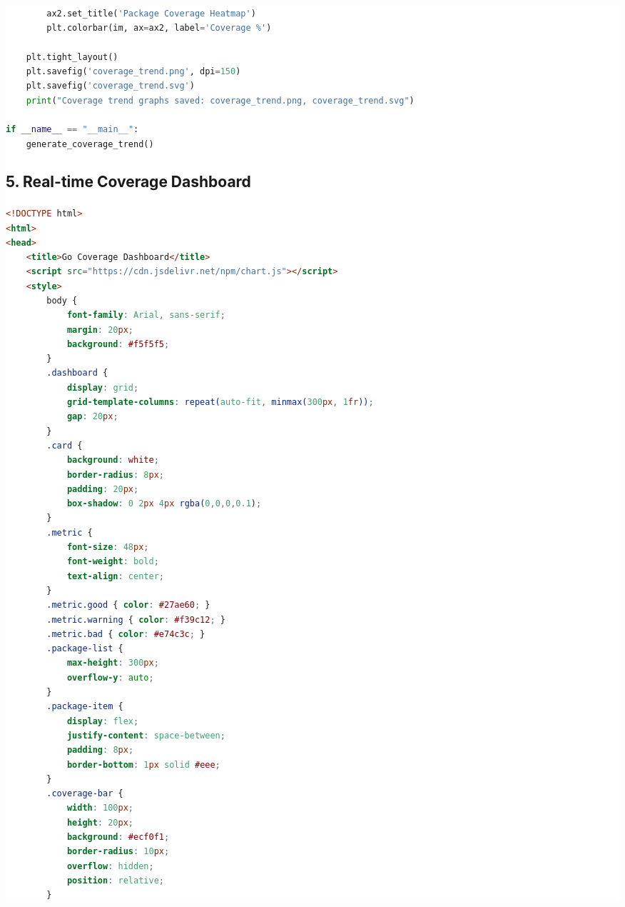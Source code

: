 ```python
        ax2.set_title('Package Coverage Heatmap')
        plt.colorbar(im, ax=ax2, label='Coverage %')
    
    plt.tight_layout()
    plt.savefig('coverage_trend.png', dpi=150)
    plt.savefig('coverage_trend.svg')
    print("Coverage trend graphs saved: coverage_trend.png, coverage_trend.svg")

if __name__ == "__main__":
    generate_coverage_trend()
```

## 5. Real-time Coverage Dashboard

```html
<!DOCTYPE html>
<html>
<head>
    <title>Go Coverage Dashboard</title>
    <script src="https://cdn.jsdelivr.net/npm/chart.js"></script>
    <style>
        body { 
            font-family: Arial, sans-serif; 
            margin: 20px;
            background: #f5f5f5;
        }
        .dashboard {
            display: grid;
            grid-template-columns: repeat(auto-fit, minmax(300px, 1fr));
            gap: 20px;
        }
        .card {
            background: white;
            border-radius: 8px;
            padding: 20px;
            box-shadow: 0 2px 4px rgba(0,0,0,0.1);
        }
        .metric {
            font-size: 48px;
            font-weight: bold;
            text-align: center;
        }
        .metric.good { color: #27ae60; }
        .metric.warning { color: #f39c12; }
        .metric.bad { color: #e74c3c; }
        .package-list {
            max-height: 300px;
            overflow-y: auto;
        }
        .package-item {
            display: flex;
            justify-content: space-between;
            padding: 8px;
            border-bottom: 1px solid #eee;
        }
        .coverage-bar {
            width: 100px;
            height: 20px;
            background: #ecf0f1;
            border-radius: 10px;
            overflow: hidden;
            position: relative;
        }
```